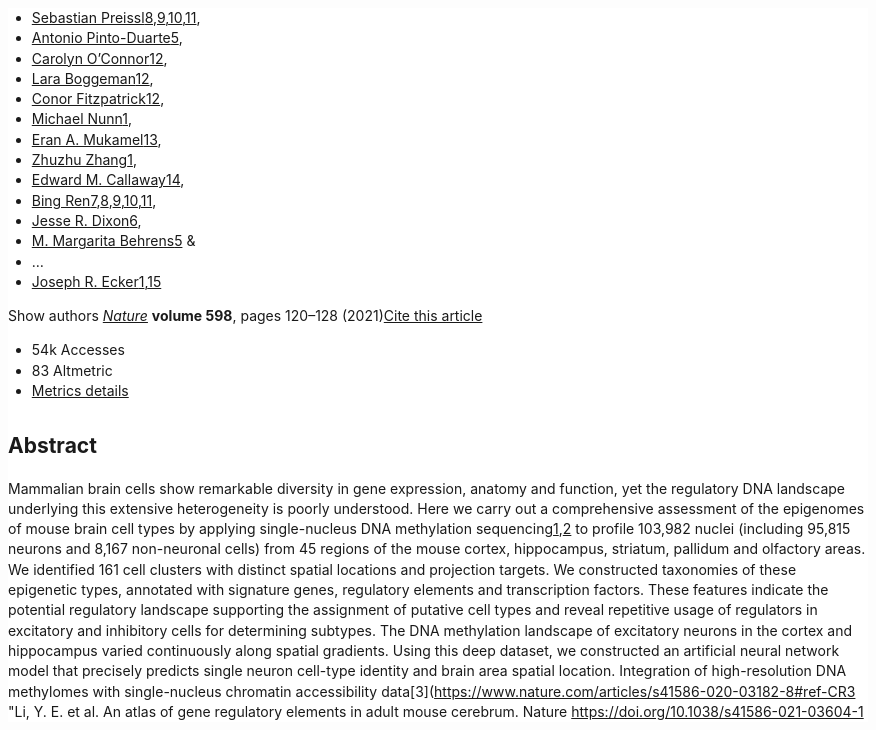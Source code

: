   * [Sebastian Preissl](https://www.nature.com/articles/s41586-020-03182-8#auth-Sebastian-Preissl-Aff8-Aff9-Aff10-Aff11)[8](https://www.nature.com/articles/s41586-020-03182-8#Aff8),[9](https://www.nature.com/articles/s41586-020-03182-8#Aff9),[10](https://www.nature.com/articles/s41586-020-03182-8#Aff10),[11](https://www.nature.com/articles/s41586-020-03182-8#Aff11), 
  * [Antonio Pinto-Duarte](https://www.nature.com/articles/s41586-020-03182-8#auth-Antonio-Pinto_Duarte-Aff5)[5](https://www.nature.com/articles/s41586-020-03182-8#Aff5), 
  * [Carolyn O’Connor](https://www.nature.com/articles/s41586-020-03182-8#auth-Carolyn-O_Connor-Aff12)[12](https://www.nature.com/articles/s41586-020-03182-8#Aff12), 
  * [Lara Boggeman](https://www.nature.com/articles/s41586-020-03182-8#auth-Lara-Boggeman-Aff12)[12](https://www.nature.com/articles/s41586-020-03182-8#Aff12), 
  * [Conor Fitzpatrick](https://www.nature.com/articles/s41586-020-03182-8#auth-Conor-Fitzpatrick-Aff12)[12](https://www.nature.com/articles/s41586-020-03182-8#Aff12), 
  * [Michael Nunn](https://www.nature.com/articles/s41586-020-03182-8#auth-Michael-Nunn-Aff1)[1](https://www.nature.com/articles/s41586-020-03182-8#Aff1), 
  * [Eran A. Mukamel](https://www.nature.com/articles/s41586-020-03182-8#auth-Eran_A_-Mukamel-Aff13)[13](https://www.nature.com/articles/s41586-020-03182-8#Aff13), 
  * [Zhuzhu Zhang](https://www.nature.com/articles/s41586-020-03182-8#auth-Zhuzhu-Zhang-Aff1)[1](https://www.nature.com/articles/s41586-020-03182-8#Aff1), 
  * [Edward M. Callaway](https://www.nature.com/articles/s41586-020-03182-8#auth-Edward_M_-Callaway-Aff14)[14](https://www.nature.com/articles/s41586-020-03182-8#Aff14), 
  * [Bing Ren](https://www.nature.com/articles/s41586-020-03182-8#auth-Bing-Ren-Aff7-Aff8-Aff9-Aff10-Aff11)[7](https://www.nature.com/articles/s41586-020-03182-8#Aff7),[8](https://www.nature.com/articles/s41586-020-03182-8#Aff8),[9](https://www.nature.com/articles/s41586-020-03182-8#Aff9),[10](https://www.nature.com/articles/s41586-020-03182-8#Aff10),[11](https://www.nature.com/articles/s41586-020-03182-8#Aff11), 
  * [Jesse R. Dixon](https://www.nature.com/articles/s41586-020-03182-8#auth-Jesse_R_-Dixon-Aff6)[6](https://www.nature.com/articles/s41586-020-03182-8#Aff6), 
  * [M. Margarita Behrens](https://www.nature.com/articles/s41586-020-03182-8#auth-M__Margarita-Behrens-Aff5)[5](https://www.nature.com/articles/s41586-020-03182-8#Aff5) &
  * …
  * [Joseph R. Ecker](https://www.nature.com/articles/s41586-020-03182-8#auth-Joseph_R_-Ecker-Aff1-Aff15)[1](https://www.nature.com/articles/s41586-020-03182-8#Aff1),[15](https://www.nature.com/articles/s41586-020-03182-8#Aff15)

Show authors
[_Nature_](https://www.nature.com/) **volume 598**, pages 120–128 (2021)[Cite this article](https://www.nature.com/articles/s41586-020-03182-8#citeas)
  * 54k Accesses
  * 83 Altmetric
  * [Metrics details](https://www.nature.com/articles/s41586-020-03182-8/metrics)

## Abstract
Mammalian brain cells show remarkable diversity in gene expression, anatomy and function, yet the regulatory DNA landscape underlying this extensive heterogeneity is poorly understood. Here we carry out a comprehensive assessment of the epigenomes of mouse brain cell types by applying single-nucleus DNA methylation sequencing[1](https://www.nature.com/articles/s41586-020-03182-8#ref-CR1 "Luo, C. et al. Single-cell methylomes identify neuronal subtypes and regulatory elements in mammalian cortex. Science 357, 600–604 \(2017\)."),[2](https://www.nature.com/articles/s41586-020-03182-8#ref-CR2 "Luo, C. et al. Robust single-cell DNA methylome profiling with snmC-seq2. Nat. Commun. 9, 3824 \(2018\).") to profile 103,982 nuclei (including 95,815 neurons and 8,167 non-neuronal cells) from 45 regions of the mouse cortex, hippocampus, striatum, pallidum and olfactory areas. We identified 161 cell clusters with distinct spatial locations and projection targets. We constructed taxonomies of these epigenetic types, annotated with signature genes, regulatory elements and transcription factors. These features indicate the potential regulatory landscape supporting the assignment of putative cell types and reveal repetitive usage of regulators in excitatory and inhibitory cells for determining subtypes. The DNA methylation landscape of excitatory neurons in the cortex and hippocampus varied continuously along spatial gradients. Using this deep dataset, we constructed an artificial neural network model that precisely predicts single neuron cell-type identity and brain area spatial location. Integration of high-resolution DNA methylomes with single-nucleus chromatin accessibility data[3](https://www.nature.com/articles/s41586-020-03182-8#ref-CR3 "Li, Y. E. et al. An atlas of gene regulatory elements in adult mouse cerebrum. Nature 
         https://doi.org/10.1038/s41586-021-03604-1
         